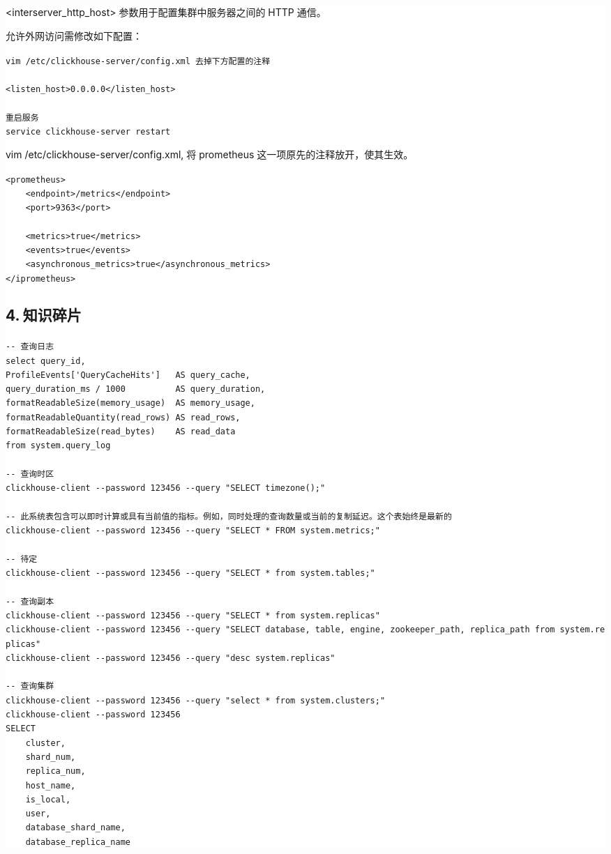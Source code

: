 <interserver_http_host> 参数用于配置集群中服务器之间的 HTTP 通信。

允许外网访问需修改如下配置：

```
vim /etc/clickhouse-server/config.xml 去掉下方配置的注释

<listen_host>0.0.0.0</listen_host>

重启服务
service clickhouse-server restart
```

vim /etc/clickhouse-server/config.xml, 将 prometheus 这一项原先的注释放开，使其生效。

```
<prometheus>
    <endpoint>/metrics</endpoint>
    <port>9363</port>

    <metrics>true</metrics>
    <events>true</events>
    <asynchronous_metrics>true</asynchronous_metrics>
</iprometheus>
```



## 4. 知识碎片

```
-- 查询日志
select query_id,
ProfileEvents['QueryCacheHits']   AS query_cache,
query_duration_ms / 1000          AS query_duration,
formatReadableSize(memory_usage)  AS memory_usage,
formatReadableQuantity(read_rows) AS read_rows,
formatReadableSize(read_bytes)    AS read_data
from system.query_log

-- 查询时区
clickhouse-client --password 123456 --query "SELECT timezone();"

-- 此系统表包含可以即时计算或具有当前值的指标。例如，同时处理的查询数量或当前的复制延迟。这个表始终是最新的
clickhouse-client --password 123456 --query "SELECT * FROM system.metrics;"

-- 待定
clickhouse-client --password 123456 --query "SELECT * from system.tables;"

-- 查询副本
clickhouse-client --password 123456 --query "SELECT * from system.replicas"
clickhouse-client --password 123456 --query "SELECT database, table, engine, zookeeper_path, replica_path from system.replicas"
clickhouse-client --password 123456 --query "desc system.replicas"

-- 查询集群
clickhouse-client --password 123456 --query "select * from system.clusters;"
clickhouse-client --password 123456
SELECT
    cluster,
    shard_num,
    replica_num,
    host_name,
    is_local,
    user,
    database_shard_name,
    database_replica_name
```